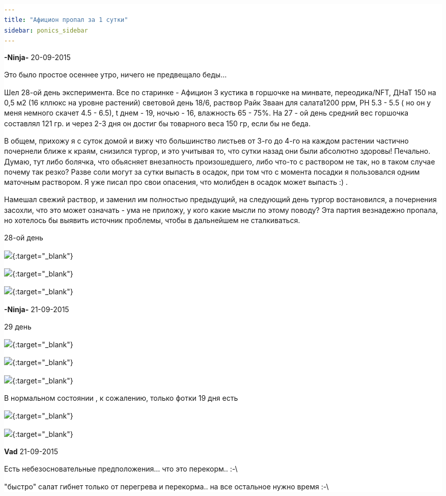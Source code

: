 ```yaml
---
title: "Афицион пропал за 1 сутки"
sidebar: ponics_sidebar
---
```


**-Ninja-** 20-09-2015

Это было простое осеннее утро, ничего не предвещало беды...

Шел 28-ой день эксперимента. Все по старинке - Афицион 3 кустика в горшочке на минвате, переодика/NFT, ДНаТ 150 на 0,5 м2 (16 кллюкс на уровне растений) световой день 18/6, раствор Райк Зваан для салата1200 ррм, РН 5.3 - 5.5 ( но он у меня немного скачет 4.5 - 6.5), t днем - 19, ночью - 16, влажность 65 - 75%. На 27 - ой день средний вес горшочка составлял 121 гр. и через 2-3 дня он достиг бы товарного веса 150 гр, если бы не беда.

В общем, прихожу я с суток домой и вижу что большинство листьев от 3-го до 4-го на каждом растении частично почернели ближе к краям, снизился тургор, и это учитывая то, что сутки назад они были абсолютно здоровы! Печально. Думаю, тут либо болячка, что обьясняет внезапность произошедшего, либо что-то с раствором не так, но в таком случае почему так резко? Разве соли могут за сутки выпасть в осадок, при том что с момента посадки я пользовался одним маточным раствором. Я уже писал про свои опасения, что молибден в осадок может выпасть :) . 

Намешал свежий раствор, и заменил им полностью предыдущий, на следующий день тургор востановился, а почернения засохли, что это может означать - ума не приложу, у кого какие мысли по этому поводу? Эта партия везнадежно пропала, но хотелось бы выявить источник проблемы, чтобы в дальнейшем не сталкиваться.

28-ой день

[![](/imagehost2/thumbs/20150919131742.jpg)](https://t.me/ponics_ru_files/16578){:target="_blank"}

[![](/imagehost2/thumbs/20150919131752.jpg)](https://t.me/ponics_ru_files/16579){:target="_blank"}

[![](/imagehost2/thumbs/20150919132003.jpg)](https://t.me/ponics_ru_files/16580){:target="_blank"}


**-Ninja-** 21-09-2015

29 день

[![](/imagehost2/thumbs/20150920190821axa.jpg)](https://t.me/ponics_ru_files/16581){:target="_blank"}

[![](/imagehost2/thumbs/20150920190858.jpg)](https://t.me/ponics_ru_files/16582){:target="_blank"}

[![](/imagehost2/thumbs/20150920190836.jpg)](https://t.me/ponics_ru_files/16583){:target="_blank"}

В нормальном состоянии , к сожалению, только фотки 19 дня есть

[![](/imagehost2/thumbs/20150910201706.jpg)](https://t.me/ponics_ru_files/16584){:target="_blank"}

[![](/imagehost2/thumbs/20150910201701.jpg)](https://t.me/ponics_ru_files/16585){:target="_blank"}


**Vad** 21-09-2015

Есть небезосновательные предположения... что это перекорм.. :-\

"быстро" салат гибнет только от перегрева и перекорма.. на все остальное нужно время :-\
